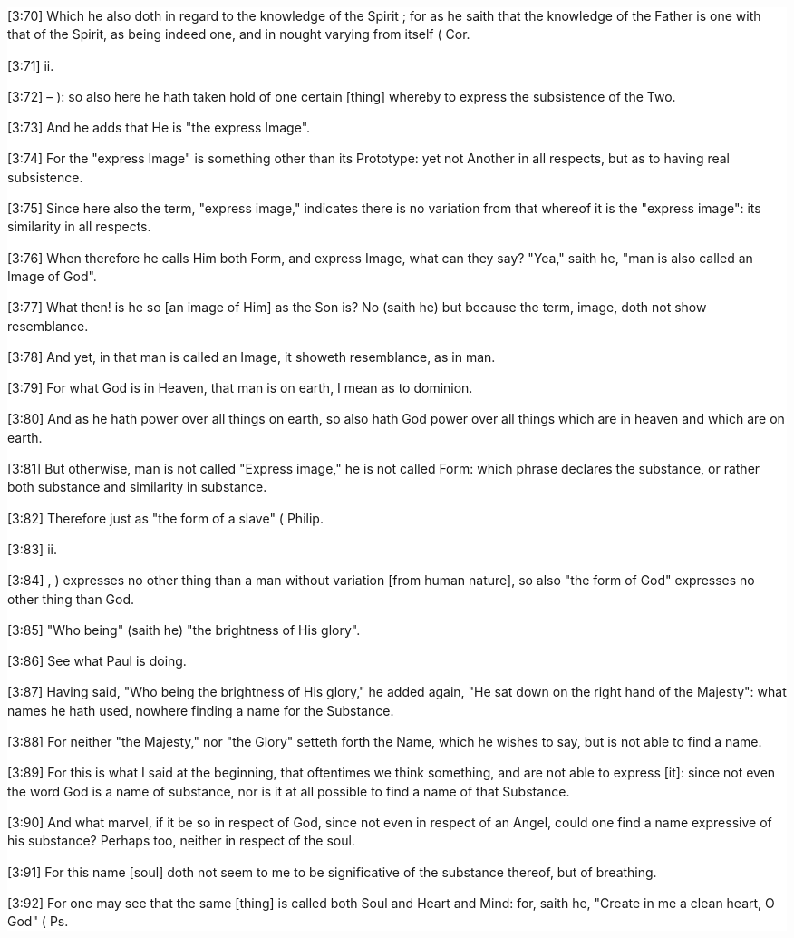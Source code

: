 [3:70] Which he also doth in regard to the knowledge of the Spirit ; for as he saith that the knowledge of the Father is one with that of the Spirit, as being indeed one, and in nought varying from itself (  Cor.

[3:71] ii.

[3:72] – ): so also here he hath taken hold of one certain [thing] whereby to express the subsistence of the Two.

[3:73] And he adds that He is "the express Image".

[3:74] For the "express Image" is something other than its Prototype: yet not Another in all respects, but as to having real subsistence.

[3:75] Since here also the term, "express image," indicates there is no variation from that whereof it is the "express image": its similarity in all respects.

[3:76] When therefore he calls Him both Form, and express Image, what can they say? "Yea," saith he, "man is also called an Image of God".

[3:77] What then! is he so [an image of Him] as the Son is? No (saith he) but because the term, image, doth not show resemblance.

[3:78] And yet, in that man is called an Image, it showeth resemblance, as in man.

[3:79] For what God is in Heaven, that man is on earth, I mean as to dominion.

[3:80] And as he hath power over all things on earth, so also hath God power over all things which are in heaven and which are on earth.

[3:81] But otherwise, man is not called "Express image," he is not called Form: which phrase declares the substance, or rather both substance and similarity in substance.

[3:82] Therefore just as "the form of a slave" ( Philip.

[3:83] ii.

[3:84] ,  ) expresses no other thing than a man without variation [from human nature], so also "the form of God" expresses no other thing than God.

[3:85] "Who being" (saith he) "the brightness of His glory".

[3:86] See what Paul is doing.

[3:87] Having said, "Who being the brightness of His glory," he added again, "He sat down on the right hand of the Majesty": what names he hath used, nowhere finding a name for the Substance.

[3:88] For neither "the Majesty," nor "the Glory" setteth forth the Name, which he wishes to say, but is not able to find a name.

[3:89] For this is what I said at the beginning, that oftentimes we think something, and are not able to express [it]: since not even the word God is a name of substance, nor is it at all possible to find a name of that Substance.

[3:90] And what marvel, if it be so in respect of God, since not even in respect of an Angel, could one find a name expressive of his substance? Perhaps too, neither in respect of the soul.

[3:91] For this name [soul] doth not seem to me to be significative of the substance thereof, but of breathing.

[3:92] For one may see that the same [thing] is called both Soul and Heart and Mind: for, saith he, "Create in me a clean heart, O God" ( Ps.
